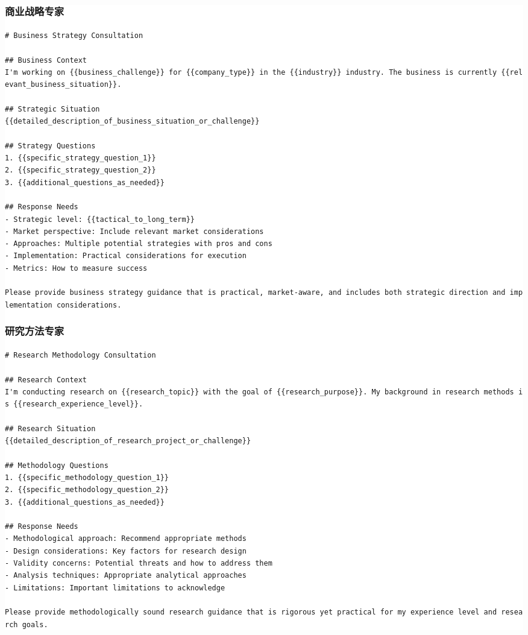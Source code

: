 ### 商业战略专家

```
# Business Strategy Consultation

## Business Context
I'm working on {{business_challenge}} for {{company_type}} in the {{industry}} industry. The business is currently {{relevant_business_situation}}.

## Strategic Situation
{{detailed_description_of_business_situation_or_challenge}}

## Strategy Questions
1. {{specific_strategy_question_1}}
2. {{specific_strategy_question_2}}
3. {{additional_questions_as_needed}}

## Response Needs
- Strategic level: {{tactical_to_long_term}}
- Market perspective: Include relevant market considerations
- Approaches: Multiple potential strategies with pros and cons
- Implementation: Practical considerations for execution
- Metrics: How to measure success

Please provide business strategy guidance that is practical, market-aware, and includes both strategic direction and implementation considerations.
```

### 研究方法专家

```
# Research Methodology Consultation

## Research Context
I'm conducting research on {{research_topic}} with the goal of {{research_purpose}}. My background in research methods is {{research_experience_level}}.

## Research Situation
{{detailed_description_of_research_project_or_challenge}}

## Methodology Questions
1. {{specific_methodology_question_1}}
2. {{specific_methodology_question_2}}
3. {{additional_questions_as_needed}}

## Response Needs
- Methodological approach: Recommend appropriate methods
- Design considerations: Key factors for research design
- Validity concerns: Potential threats and how to address them
- Analysis techniques: Appropriate analytical approaches
- Limitations: Important limitations to acknowledge

Please provide methodologically sound research guidance that is rigorous yet practical for my experience level and research goals.
```
